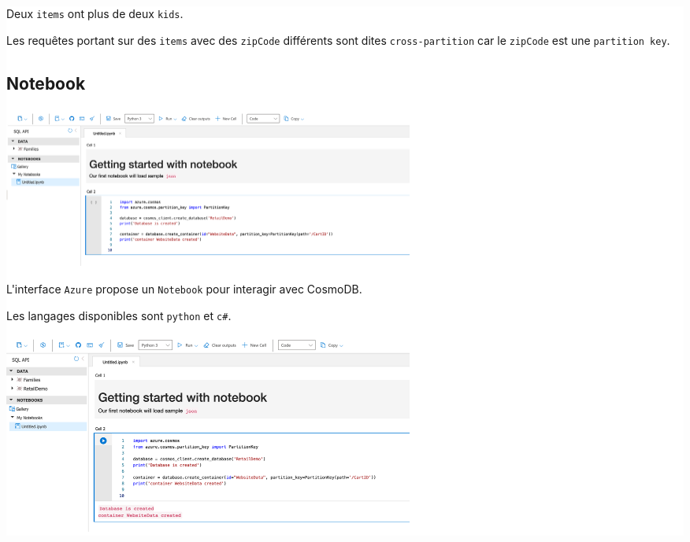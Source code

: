 Deux `items` ont plus de deux `kids`.

Les requêtes portant sur des `items` avec des `zipCode` différents sont dites `cross-partition` car le `zipCode` est une `partition key`.



## Notebook

<img src="assets/notebook-python.png" alt="notebook-python" style="zoom:50%;" />

L'interface `Azure` propose un `Notebook` pour interagir avec CosmoDB.

Les langages disponibles sont `python` et `c#`.

<img src="assets/dtabase-container-created.png" alt="dtabase-container-created" style="zoom:50%;" />
